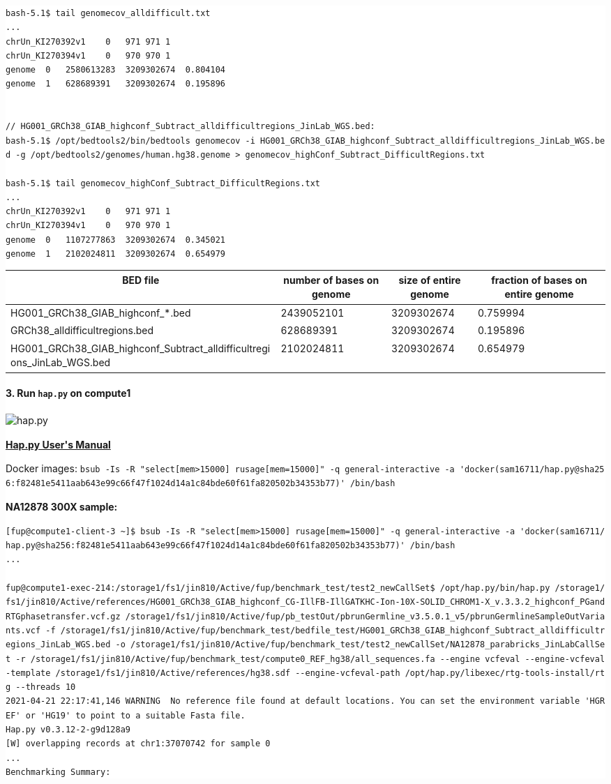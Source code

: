 ```
bash-5.1$ tail genomecov_alldifficult.txt
...
chrUn_KI270392v1	0	971	971	1
chrUn_KI270394v1	0	970	970	1
genome	0	2580613283	3209302674	0.804104
genome	1	628689391	3209302674	0.195896


// HG001_GRCh38_GIAB_highconf_Subtract_alldifficultregions_JinLab_WGS.bed:
bash-5.1$ /opt/bedtools2/bin/bedtools genomecov -i HG001_GRCh38_GIAB_highconf_Subtract_alldifficultregions_JinLab_WGS.bed -g /opt/bedtools2/genomes/human.hg38.genome > genomecov_highConf_Subtract_DifficultRegions.txt

bash-5.1$ tail genomecov_highConf_Subtract_DifficultRegions.txt
...
chrUn_KI270392v1	0	971	971	1
chrUn_KI270394v1	0	970	970	1
genome	0	1107277863	3209302674	0.345021
genome	1	2102024811	3209302674	0.654979

```

| BED file | number of bases on genome | size of entire genome | fraction of bases on entire genome |
| -------- | ------------------------- | --------------------- | ---------------------------------- |
| HG001_GRCh38_GIAB_highconf_\*.bed | 2439052101 | 3209302674 | 0.759994 |
| GRCh38_alldifficultregions.bed | 628689391 | 3209302674 | 0.195896 |
| HG001_GRCh38_GIAB_highconf_Subtract_alldifficultregions_JinLab_WGS.bed | 2102024811 | 3209302674 | 0.654979 |


#### 3. Run `hap.py` on compute1

![hap.py](https://camo.githubusercontent.com/44897ee0b0bb921e12898602ccd348b26d40f9a58ecf995baaf7803068679ac9/68747470733a2f2f7777772e6e6362692e6e6c6d2e6e69682e676f762f706d632f61727469636c65732f504d43363639393632372f62696e2f6e69686d732d313533333738332d66303030312e6a7067)

**[Hap.py User's Manual](https://github.com/Illumina/hap.py/blob/master/doc/happy.md)**

Docker images: `bsub -Is -R "select[mem>15000] rusage[mem=15000]" -q general-interactive -a 'docker(sam16711/hap.py@sha256:f82481e5411aab643e99c66f47f1024d14a1c84bde60f61fa820502b34353b77)' /bin/bash`

**NA12878 300X sample:**

```
[fup@compute1-client-3 ~]$ bsub -Is -R "select[mem>15000] rusage[mem=15000]" -q general-interactive -a 'docker(sam16711/hap.py@sha256:f82481e5411aab643e99c66f47f1024d14a1c84bde60f61fa820502b34353b77)' /bin/bash
...

fup@compute1-exec-214:/storage1/fs1/jin810/Active/fup/benchmark_test/test2_newCallSet$ /opt/hap.py/bin/hap.py /storage1/fs1/jin810/Active/references/HG001_GRCh38_GIAB_highconf_CG-IllFB-IllGATKHC-Ion-10X-SOLID_CHROM1-X_v.3.3.2_highconf_PGandRTGphasetransfer.vcf.gz /storage1/fs1/jin810/Active/fup/pb_testOut/pbrunGermline_v3.5.0.1_v5/pbrunGermlineSampleOutVariants.vcf -f /storage1/fs1/jin810/Active/fup/benchmark_test/bedfile_test/HG001_GRCh38_GIAB_highconf_Subtract_alldifficultregions_JinLab_WGS.bed -o /storage1/fs1/jin810/Active/fup/benchmark_test/test2_newCallSet/NA12878_parabricks_JinLabCallSet -r /storage1/fs1/jin810/Active/fup/benchmark_test/compute0_REF_hg38/all_sequences.fa --engine vcfeval --engine-vcfeval-template /storage1/fs1/jin810/Active/references/hg38.sdf --engine-vcfeval-path /opt/hap.py/libexec/rtg-tools-install/rtg --threads 10
2021-04-21 22:17:41,146 WARNING  No reference file found at default locations. You can set the environment variable 'HGREF' or 'HG19' to point to a suitable Fasta file.
Hap.py v0.3.12-2-g9d128a9
[W] overlapping records at chr1:37070742 for sample 0
...
Benchmarking Summary:
```